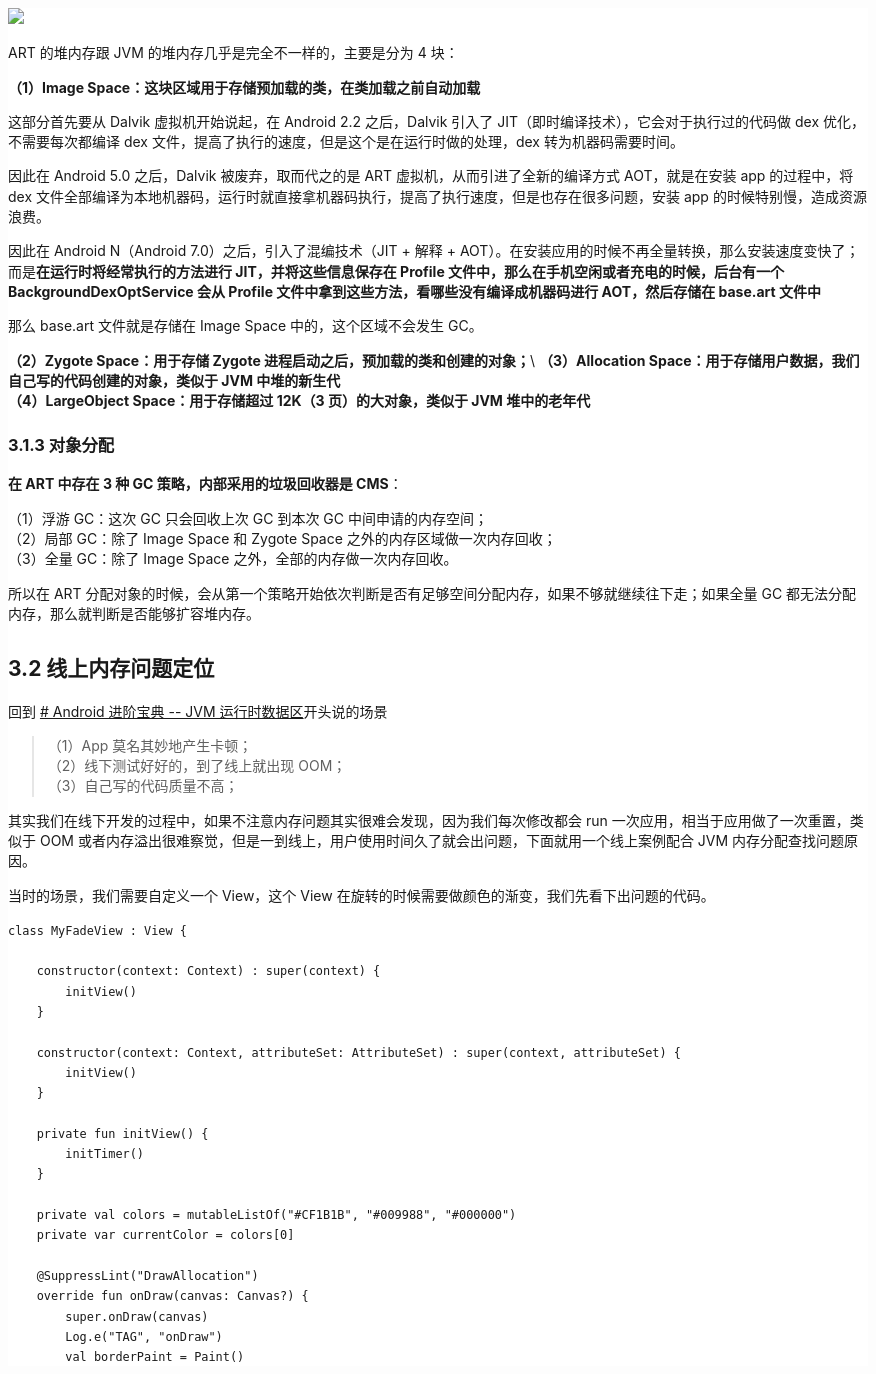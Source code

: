 ![](https://p9-juejin.byteimg.com/tos-cn-i-k3u1fbpfcp/8779283360144222a43f58434811f34f~tplv-k3u1fbpfcp-zoom-in-crop-mark:4536:0:0:0.image?)

ART 的堆内存跟 JVM 的堆内存几乎是完全不一样的，主要是分为 4 块：

**（1）Image Space：这块区域用于存储预加载的类，在类加载之前自动加载**

这部分首先要从 Dalvik 虚拟机开始说起，在 Android 2.2 之后，Dalvik 引入了 JIT（即时编译技术），它会对于执行过的代码做 dex 优化，不需要每次都编译 dex 文件，提高了执行的速度，但是这个是在运行时做的处理，dex 转为机器码需要时间。

因此在 Android 5.0 之后，Dalvik 被废弃，取而代之的是 ART 虚拟机，从而引进了全新的编译方式 AOT，就是在安装 app 的过程中，将 dex 文件全部编译为本地机器码，运行时就直接拿机器码执行，提高了执行速度，但是也存在很多问题，安装 app 的时候特别慢，造成资源浪费。

因此在 Android N（Android 7.0）之后，引入了混编技术（JIT + 解释 + AOT）。在安装应用的时候不再全量转换，那么安装速度变快了；而是**在运行时将经常执行的方法进行 JIT，并将这些信息保存在 Profile 文件中，那么在手机空闲或者充电的时候，后台有一个 BackgroundDexOptService 会从 Profile 文件中拿到这些方法，看哪些没有编译成机器码进行 AOT，然后存储在 base.art 文件中**

那么 base.art 文件就是存储在 Image Space 中的，这个区域不会发生 GC。

**（2）Zygote Space：用于存储 Zygote 进程启动之后，预加载的类和创建的对象；**\ **（3）Allocation Space：用于存储用户数据，我们自己写的代码创建的对象，类似于 JVM 中堆的新生代**  
**（4）LargeObject Space：用于存储超过 12K（3 页）的大对象，类似于 JVM 堆中的老年代**

### 3.1.3 对象分配

**在 ART 中存在 3 种 GC 策略，内部采用的垃圾回收器是 CMS**：

（1）浮游 GC：这次 GC 只会回收上次 GC 到本次 GC 中间申请的内存空间；  
（2）局部 GC：除了 Image Space 和 Zygote Space 之外的内存区域做一次内存回收；  
（3）全量 GC：除了 Image Space 之外，全部的内存做一次内存回收。

所以在 ART 分配对象的时候，会从第一个策略开始依次判断是否有足够空间分配内存，如果不够就继续往下走；如果全量 GC 都无法分配内存，那么就判断是否能够扩容堆内存。

3.2 线上内存问题定位
------------

回到 [# Android 进阶宝典 -- JVM 运行时数据区](https://juejin.cn/post/7154636835170287646 "https://juejin.cn/post/7154636835170287646")开头说的场景

> （1）App 莫名其妙地产生卡顿；  
> （2）线下测试好好的，到了线上就出现 OOM；  
> （3）自己写的代码质量不高；

其实我们在线下开发的过程中，如果不注意内存问题其实很难会发现，因为我们每次修改都会 run 一次应用，相当于应用做了一次重置，类似于 OOM 或者内存溢出很难察觉，但是一到线上，用户使用时间久了就会出问题，下面就用一个线上案例配合 JVM 内存分配查找问题原因。

当时的场景，我们需要自定义一个 View，这个 View 在旋转的时候需要做颜色的渐变，我们先看下出问题的代码。

```
class MyFadeView : View {

    constructor(context: Context) : super(context) {
        initView()
    }

    constructor(context: Context, attributeSet: AttributeSet) : super(context, attributeSet) {
        initView()
    }

    private fun initView() {
        initTimer()
    }

    private val colors = mutableListOf("#CF1B1B", "#009988", "#000000")
    private var currentColor = colors[0]

    @SuppressLint("DrawAllocation")
    override fun onDraw(canvas: Canvas?) {
        super.onDraw(canvas)
        Log.e("TAG", "onDraw")
        val borderPaint = Paint()
```